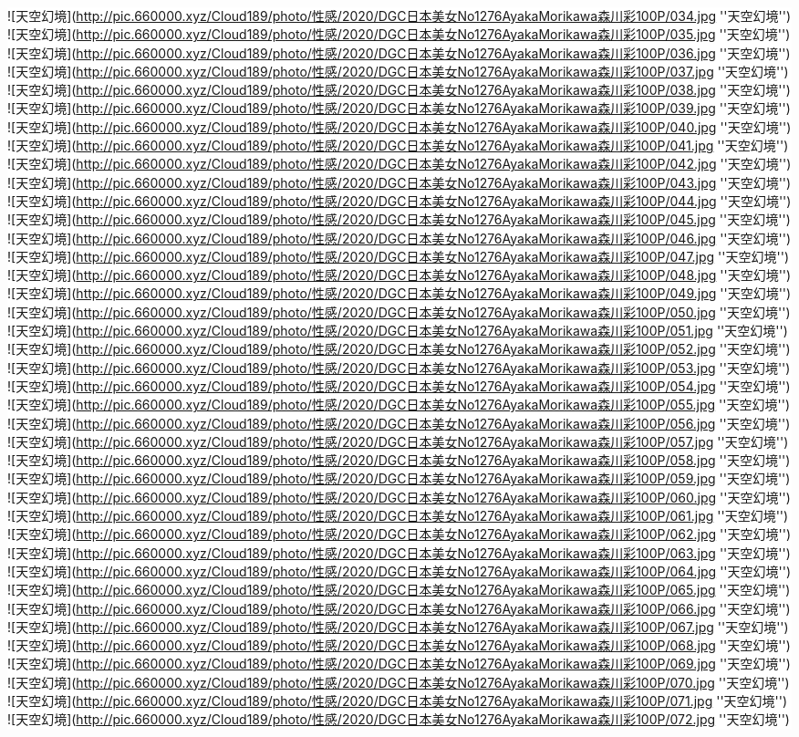 ![天空幻境](http://pic.660000.xyz/Cloud189/photo/性感/2020/DGC日本美女No1276AyakaMorikawa森川彩100P/034.jpg ''天空幻境'') <br>
![天空幻境](http://pic.660000.xyz/Cloud189/photo/性感/2020/DGC日本美女No1276AyakaMorikawa森川彩100P/035.jpg ''天空幻境'') <br>
![天空幻境](http://pic.660000.xyz/Cloud189/photo/性感/2020/DGC日本美女No1276AyakaMorikawa森川彩100P/036.jpg ''天空幻境'') <br>
![天空幻境](http://pic.660000.xyz/Cloud189/photo/性感/2020/DGC日本美女No1276AyakaMorikawa森川彩100P/037.jpg ''天空幻境'') <br>
![天空幻境](http://pic.660000.xyz/Cloud189/photo/性感/2020/DGC日本美女No1276AyakaMorikawa森川彩100P/038.jpg ''天空幻境'') <br>
![天空幻境](http://pic.660000.xyz/Cloud189/photo/性感/2020/DGC日本美女No1276AyakaMorikawa森川彩100P/039.jpg ''天空幻境'') <br>
![天空幻境](http://pic.660000.xyz/Cloud189/photo/性感/2020/DGC日本美女No1276AyakaMorikawa森川彩100P/040.jpg ''天空幻境'') <br>
![天空幻境](http://pic.660000.xyz/Cloud189/photo/性感/2020/DGC日本美女No1276AyakaMorikawa森川彩100P/041.jpg ''天空幻境'') <br>
![天空幻境](http://pic.660000.xyz/Cloud189/photo/性感/2020/DGC日本美女No1276AyakaMorikawa森川彩100P/042.jpg ''天空幻境'') <br>
![天空幻境](http://pic.660000.xyz/Cloud189/photo/性感/2020/DGC日本美女No1276AyakaMorikawa森川彩100P/043.jpg ''天空幻境'') <br>
![天空幻境](http://pic.660000.xyz/Cloud189/photo/性感/2020/DGC日本美女No1276AyakaMorikawa森川彩100P/044.jpg ''天空幻境'') <br>
![天空幻境](http://pic.660000.xyz/Cloud189/photo/性感/2020/DGC日本美女No1276AyakaMorikawa森川彩100P/045.jpg ''天空幻境'') <br>
![天空幻境](http://pic.660000.xyz/Cloud189/photo/性感/2020/DGC日本美女No1276AyakaMorikawa森川彩100P/046.jpg ''天空幻境'') <br>
![天空幻境](http://pic.660000.xyz/Cloud189/photo/性感/2020/DGC日本美女No1276AyakaMorikawa森川彩100P/047.jpg ''天空幻境'') <br>
![天空幻境](http://pic.660000.xyz/Cloud189/photo/性感/2020/DGC日本美女No1276AyakaMorikawa森川彩100P/048.jpg ''天空幻境'') <br>
![天空幻境](http://pic.660000.xyz/Cloud189/photo/性感/2020/DGC日本美女No1276AyakaMorikawa森川彩100P/049.jpg ''天空幻境'') <br>
![天空幻境](http://pic.660000.xyz/Cloud189/photo/性感/2020/DGC日本美女No1276AyakaMorikawa森川彩100P/050.jpg ''天空幻境'') <br>
![天空幻境](http://pic.660000.xyz/Cloud189/photo/性感/2020/DGC日本美女No1276AyakaMorikawa森川彩100P/051.jpg ''天空幻境'') <br>
![天空幻境](http://pic.660000.xyz/Cloud189/photo/性感/2020/DGC日本美女No1276AyakaMorikawa森川彩100P/052.jpg ''天空幻境'') <br>
![天空幻境](http://pic.660000.xyz/Cloud189/photo/性感/2020/DGC日本美女No1276AyakaMorikawa森川彩100P/053.jpg ''天空幻境'') <br>
![天空幻境](http://pic.660000.xyz/Cloud189/photo/性感/2020/DGC日本美女No1276AyakaMorikawa森川彩100P/054.jpg ''天空幻境'') <br>
![天空幻境](http://pic.660000.xyz/Cloud189/photo/性感/2020/DGC日本美女No1276AyakaMorikawa森川彩100P/055.jpg ''天空幻境'') <br>
![天空幻境](http://pic.660000.xyz/Cloud189/photo/性感/2020/DGC日本美女No1276AyakaMorikawa森川彩100P/056.jpg ''天空幻境'') <br>
![天空幻境](http://pic.660000.xyz/Cloud189/photo/性感/2020/DGC日本美女No1276AyakaMorikawa森川彩100P/057.jpg ''天空幻境'') <br>
![天空幻境](http://pic.660000.xyz/Cloud189/photo/性感/2020/DGC日本美女No1276AyakaMorikawa森川彩100P/058.jpg ''天空幻境'') <br>
![天空幻境](http://pic.660000.xyz/Cloud189/photo/性感/2020/DGC日本美女No1276AyakaMorikawa森川彩100P/059.jpg ''天空幻境'') <br>
![天空幻境](http://pic.660000.xyz/Cloud189/photo/性感/2020/DGC日本美女No1276AyakaMorikawa森川彩100P/060.jpg ''天空幻境'') <br>
![天空幻境](http://pic.660000.xyz/Cloud189/photo/性感/2020/DGC日本美女No1276AyakaMorikawa森川彩100P/061.jpg ''天空幻境'') <br>
![天空幻境](http://pic.660000.xyz/Cloud189/photo/性感/2020/DGC日本美女No1276AyakaMorikawa森川彩100P/062.jpg ''天空幻境'') <br>
![天空幻境](http://pic.660000.xyz/Cloud189/photo/性感/2020/DGC日本美女No1276AyakaMorikawa森川彩100P/063.jpg ''天空幻境'') <br>
![天空幻境](http://pic.660000.xyz/Cloud189/photo/性感/2020/DGC日本美女No1276AyakaMorikawa森川彩100P/064.jpg ''天空幻境'') <br>
![天空幻境](http://pic.660000.xyz/Cloud189/photo/性感/2020/DGC日本美女No1276AyakaMorikawa森川彩100P/065.jpg ''天空幻境'') <br>
![天空幻境](http://pic.660000.xyz/Cloud189/photo/性感/2020/DGC日本美女No1276AyakaMorikawa森川彩100P/066.jpg ''天空幻境'') <br>
![天空幻境](http://pic.660000.xyz/Cloud189/photo/性感/2020/DGC日本美女No1276AyakaMorikawa森川彩100P/067.jpg ''天空幻境'') <br>
![天空幻境](http://pic.660000.xyz/Cloud189/photo/性感/2020/DGC日本美女No1276AyakaMorikawa森川彩100P/068.jpg ''天空幻境'') <br>
![天空幻境](http://pic.660000.xyz/Cloud189/photo/性感/2020/DGC日本美女No1276AyakaMorikawa森川彩100P/069.jpg ''天空幻境'') <br>
![天空幻境](http://pic.660000.xyz/Cloud189/photo/性感/2020/DGC日本美女No1276AyakaMorikawa森川彩100P/070.jpg ''天空幻境'') <br>
![天空幻境](http://pic.660000.xyz/Cloud189/photo/性感/2020/DGC日本美女No1276AyakaMorikawa森川彩100P/071.jpg ''天空幻境'') <br>
![天空幻境](http://pic.660000.xyz/Cloud189/photo/性感/2020/DGC日本美女No1276AyakaMorikawa森川彩100P/072.jpg ''天空幻境'') <br>